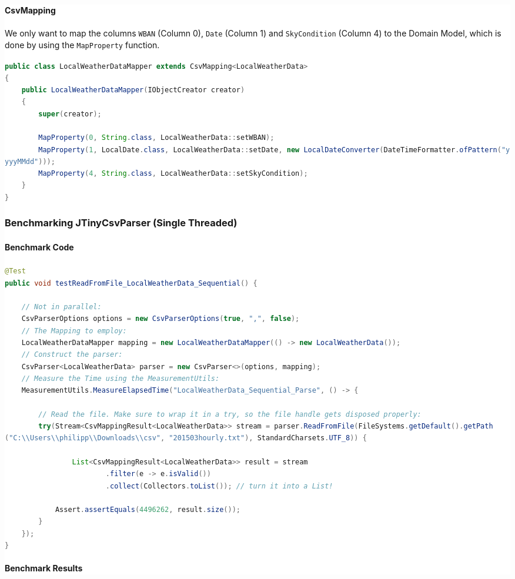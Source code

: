 #### CsvMapping ####

We only want to map the columns ``WBAN`` (Column 0), ``Date`` (Column 1) and ``SkyCondition`` (Column 4) to the Domain Model, which is done by using the ``MapProperty`` function.

```java
public class LocalWeatherDataMapper extends CsvMapping<LocalWeatherData>
{
    public LocalWeatherDataMapper(IObjectCreator creator)
    {
        super(creator);

        MapProperty(0, String.class, LocalWeatherData::setWBAN);
        MapProperty(1, LocalDate.class, LocalWeatherData::setDate, new LocalDateConverter(DateTimeFormatter.ofPattern("yyyyMMdd")));
        MapProperty(4, String.class, LocalWeatherData::setSkyCondition);
    }
}
```

### Benchmarking JTinyCsvParser (Single Threaded) ###

#### Benchmark Code ####

```java
@Test
public void testReadFromFile_LocalWeatherData_Sequential() {

    // Not in parallel:
    CsvParserOptions options = new CsvParserOptions(true, ",", false);
    // The Mapping to employ:
    LocalWeatherDataMapper mapping = new LocalWeatherDataMapper(() -> new LocalWeatherData());
    // Construct the parser:
    CsvParser<LocalWeatherData> parser = new CsvParser<>(options, mapping);
    // Measure the Time using the MeasurementUtils:
    MeasurementUtils.MeasureElapsedTime("LocalWeatherData_Sequential_Parse", () -> {

        // Read the file. Make sure to wrap it in a try, so the file handle gets disposed properly:
        try(Stream<CsvMappingResult<LocalWeatherData>> stream = parser.ReadFromFile(FileSystems.getDefault().getPath("C:\\Users\\philipp\\Downloads\\csv", "201503hourly.txt"), StandardCharsets.UTF_8)) {

                List<CsvMappingResult<LocalWeatherData>> result = stream
                        .filter(e -> e.isValid())
                        .collect(Collectors.toList()); // turn it into a List!

            Assert.assertEquals(4496262, result.size());
        }
    });
}
```

#### Benchmark Results ####

